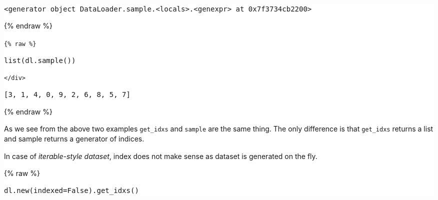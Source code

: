 
<div class="output_text output_subarea output_execute_result">
<pre>&lt;generator object DataLoader.sample.&lt;locals&gt;.&lt;genexpr&gt; at 0x7f3734cb2200&gt;</pre>
</div>

</div>

</div>
</div>

</div>
    {% endraw %}

    {% raw %}
    
<div class="cell border-box-sizing code_cell rendered">
<div class="input">

<div class="inner_cell">
    <div class="input_area">
<div class=" highlight hl-ipython3"><pre><span></span><span class="nb">list</span><span class="p">(</span><span class="n">dl</span><span class="o">.</span><span class="n">sample</span><span class="p">())</span>
</pre></div>

    </div>
</div>
</div>

<div class="output_wrapper">
<div class="output">

<div class="output_area">



<div class="output_text output_subarea output_execute_result">
<pre>[3, 1, 4, 0, 9, 2, 6, 8, 5, 7]</pre>
</div>

</div>

</div>
</div>

</div>
    {% endraw %}

<div class="cell border-box-sizing text_cell rendered"><div class="inner_cell">
<div class="text_cell_render border-box-sizing rendered_html">
<p>As we see from the above two examples <code>get_idxs</code> and <code>sample</code> are the same thing. The only difference is that <code>get_idxs</code> returns a list and sample returns a generator of indices.</p>
<p>In case of <em>iterable-style dataset</em>, index does not make sense as dataset is generated on the fly.</p>

</div>
</div>
</div>
    {% raw %}
    
<div class="cell border-box-sizing code_cell rendered">
<div class="input">

<div class="inner_cell">
    <div class="input_area">
<div class=" highlight hl-ipython3"><pre><span></span><span class="n">dl</span><span class="o">.</span><span class="n">new</span><span class="p">(</span><span class="n">indexed</span><span class="o">=</span><span class="kc">False</span><span class="p">)</span><span class="o">.</span><span class="n">get_idxs</span><span class="p">()</span>
</pre></div>
